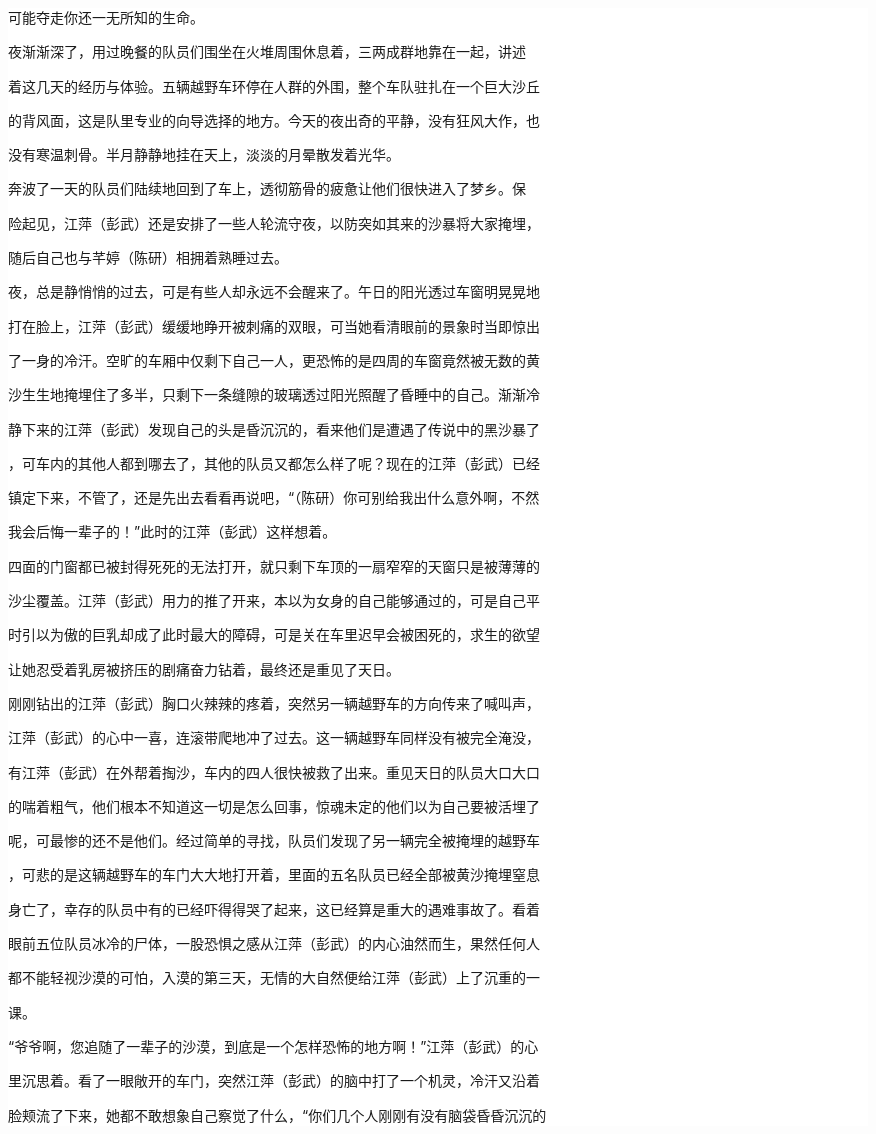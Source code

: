 可能夺走你还一无所知的生命。

夜渐渐深了，用过晚餐的队员们围坐在火堆周围休息着，三两成群地靠在一起，讲述

着这几天的经历与体验。五辆越野车环停在人群的外围，整个车队驻扎在一个巨大沙丘

的背风面，这是队里专业的向导选择的地方。今天的夜出奇的平静，没有狂风大作，也

没有寒温刺骨。半月静静地挂在天上，淡淡的月晕散发着光华。

奔波了一天的队员们陆续地回到了车上，透彻筋骨的疲惫让他们很快进入了梦乡。保

险起见，江萍（彭武）还是安排了一些人轮流守夜，以防突如其来的沙暴将大家掩埋，

随后自己也与芊婷（陈研）相拥着熟睡过去。

夜，总是静悄悄的过去，可是有些人却永远不会醒来了。午日的阳光透过车窗明晃晃地

打在脸上，江萍（彭武）缓缓地睁开被刺痛的双眼，可当她看清眼前的景象时当即惊出

了一身的冷汗。空旷的车厢中仅剩下自己一人，更恐怖的是四周的车窗竟然被无数的黄

沙生生地掩埋住了多半，只剩下一条缝隙的玻璃透过阳光照醒了昏睡中的自己。渐渐冷

静下来的江萍（彭武）发现自己的头是昏沉沉的，看来他们是遭遇了传说中的黑沙暴了

，可车内的其他人都到哪去了，其他的队员又都怎么样了呢？现在的江萍（彭武）已经

镇定下来，不管了，还是先出去看看再说吧，“（陈研）你可别给我出什么意外啊，不然

我会后悔一辈子的！”此时的江萍（彭武）这样想着。

四面的门窗都已被封得死死的无法打开，就只剩下车顶的一扇窄窄的天窗只是被薄薄的

沙尘覆盖。江萍（彭武）用力的推了开来，本以为女身的自己能够通过的，可是自己平

时引以为傲的巨乳却成了此时最大的障碍，可是关在车里迟早会被困死的，求生的欲望

让她忍受着乳房被挤压的剧痛奋力钻着，最终还是重见了天日。

刚刚钻出的江萍（彭武）胸口火辣辣的疼着，突然另一辆越野车的方向传来了喊叫声，

江萍（彭武）的心中一喜，连滚带爬地冲了过去。这一辆越野车同样没有被完全淹没，

有江萍（彭武）在外帮着掏沙，车内的四人很快被救了出来。重见天日的队员大口大口

的喘着粗气，他们根本不知道这一切是怎么回事，惊魂未定的他们以为自己要被活埋了

呢，可最惨的还不是他们。经过简单的寻找，队员们发现了另一辆完全被掩埋的越野车

，可悲的是这辆越野车的车门大大地打开着，里面的五名队员已经全部被黄沙掩埋窒息

身亡了，幸存的队员中有的已经吓得得哭了起来，这已经算是重大的遇难事故了。看着

眼前五位队员冰冷的尸体，一股恐惧之感从江萍（彭武）的内心油然而生，果然任何人

都不能轻视沙漠的可怕，入漠的第三天，无情的大自然便给江萍（彭武）上了沉重的一

课。

“爷爷啊，您追随了一辈子的沙漠，到底是一个怎样恐怖的地方啊！”江萍（彭武）的心

里沉思着。看了一眼敞开的车门，突然江萍（彭武）的脑中打了一个机灵，冷汗又沿着

脸颊流了下来，她都不敢想象自己察觉了什么，“你们几个人刚刚有没有脑袋昏昏沉沉的
